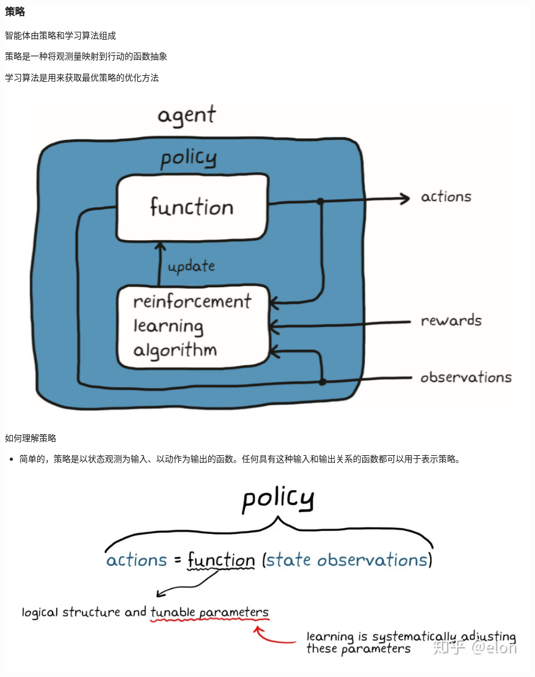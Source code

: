 ### 策略

智能体由策略和学习算法组成

策略是一种将观测量映射到行动的函数抽象

学习算法是用来获取最优策略的优化方法

![img](../../assets/114_img.png)

如何理解策略

- 简单的，策略是以状态观测为输入、以动作为输出的函数。任何具有这种输入和输出关系的函数都可以用于表示策略。

![img](../../assets/115_img.webp)
